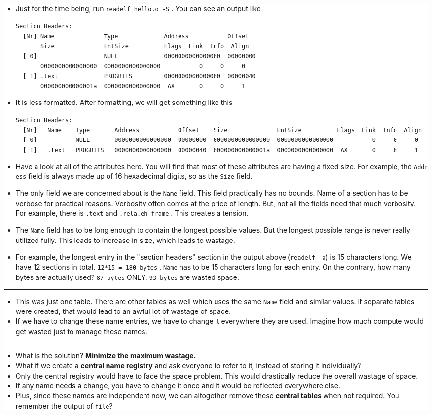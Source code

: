 *   Just for the time being, run `readelf hello.o -S` . You can see an output like&#x20;

    ```
    Section Headers:
      [Nr] Name              Type             Address           Offset
           Size              EntSize          Flags  Link  Info  Align
      [ 0]                   NULL             0000000000000000  00000000
           0000000000000000  0000000000000000           0     0     0
      [ 1] .text             PROGBITS         0000000000000000  00000040
           000000000000001a  0000000000000000  AX       0     0     1
    ```
*   It is less formatted. After formatting, we will get something like this&#x20;

    ```
    Section Headers:
      [Nr]   Name    Type       Address           Offset    Size              EntSize          Flags  Link  Info  Align
      [ 0]           NULL       0000000000000000  00000000  0000000000000000  0000000000000000           0     0     0
      [ 1]   .text   PROGBITS   0000000000000000  00000040  000000000000001a  0000000000000000  AX       0     0     1
    ```
* Have a look at all of the attributes here. You will find that most of these attributes are having a fixed size. For example, the `Address` field is always made up of 16 hexadecimal digits, so as the `Size` field.
* The only field we are concerned about is the `Name` field. This field practically has no bounds. Name of a section has to be verbose for practical reasons. Verbosity often comes at the price of length. But, not all the fields need that much verbosity. For example, there is `.text` and `.rela.eh_frame` . This creates a tension.
* The `Name` field has to be long enough to contain the longest possible values. But the longest possible range is never really utilized fully. This leads to increase in size, which leads to wastage.
* For example, the longest entry in the "section headers" section in the output above  (`readelf -a`) is 15 characters long. We have 12 sections in total. `12*15 = 180 bytes` . `Name` has to be 15 characters long for each entry. On the contrary, how many bytes are actually used? `87 bytes` ONLY. `93 bytes` are wasted space.

***

* This was just one table. There are other tables as well which uses the same `Name` field and similar values. If separate tables were created, that would lead to an awful lot of wastage of space.
* If we have to change these name entries, we have to change it everywhere they are used. Imagine how much compute would get wasted just to manage these names.

***

* What is the solution? **Minimize the maximum wastage.**
* What if we create a **central name registry** and ask everyone to refer to it, instead of storing it individually?
* Only the central registry would have to face the space problem. This would drastically reduce the overall wastage of space.
* If any name needs a change, you have to change it once and it would be reflected everywhere else.
*   Plus, since these names are independent now, we can altogether remove these **central tables** when not required. You remember the output of `file`?&#x20;
